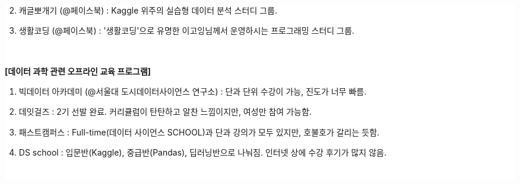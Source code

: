 2. 캐글뽀개기 (@페이스북) : Kaggle 위주의 실습형 데이터 분석 스터디 그룹.

3. 생활코딩 (@페이스북) : '생활코딩'으로 유명한 이고잉님께서 운영하시는 프로그래밍 스터디 그룹.



<br>

**[데이터 과학 관련 오프라인 교육 프로그램]**

1. 빅데이터 아카데미 (@서울대 도시데이터사이언스 연구소) : 단과 단위 수강이 가능, 진도가 너무 빠름.

2. 데잇걸즈 : 2기 선발 완료. 커리큘럼이 탄탄하고 알찬 느낌이지만, 여성만 참여 가능함.

3. 패스트캠퍼스 : Full-time(데이터 사이언스 SCHOOL)과 단과 강의가 모두 있지만, 호불호가 갈리는 듯함.

4. DS school : 입문반(Kaggle), 중급반(Pandas), 딥러닝반으로 나눠짐. 인터넷 상에 수강 후기가 많지 않음.
<br>
